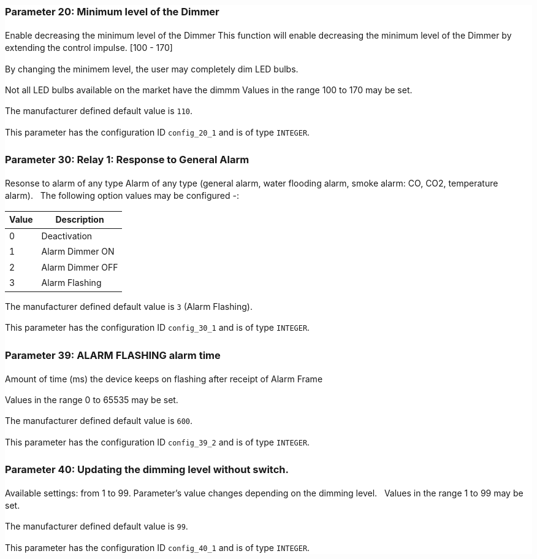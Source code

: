 
### Parameter 20: Minimum level of the Dimmer

Enable decreasing the minimum level of the Dimmer
This function will enable decreasing the minimum level of the Dimmer by extending the control impulse. [100 - 170]      

By changing the minimem level, the user may completely dim LED bulbs.

Not all LED bulbs available on the market have the dimmm
Values in the range 100 to 170 may be set.

The manufacturer defined default value is ```110```.

This parameter has the configuration ID ```config_20_1``` and is of type ```INTEGER```.


### Parameter 30: Relay 1: Response to General Alarm

Resonse to alarm of any type
Alarm of any type (general alarm, water flooding alarm, smoke alarm: CO, CO2, temperature alarm).  
The following option values may be configured -:

| Value  | Description |
|--------|-------------|
| 0 | Deactivation |
| 1 | Alarm Dimmer ON |
| 2 | Alarm Dimmer OFF |
| 3 | Alarm Flashing |

The manufacturer defined default value is ```3``` (Alarm Flashing).

This parameter has the configuration ID ```config_30_1``` and is of type ```INTEGER```.


### Parameter 39: ALARM FLASHING alarm time

Amount of time (ms) the device keeps on flashing after receipt of Alarm Frame

Values in the range 0 to 65535 may be set.

The manufacturer defined default value is ```600```.

This parameter has the configuration ID ```config_39_2``` and is of type ```INTEGER```.


### Parameter 40: Updating the dimming level without switch.

Available settings: from 1 to 99.
Parameter’s value changes depending on the dimming level.  
Values in the range 1 to 99 may be set.

The manufacturer defined default value is ```99```.

This parameter has the configuration ID ```config_40_1``` and is of type ```INTEGER```.
